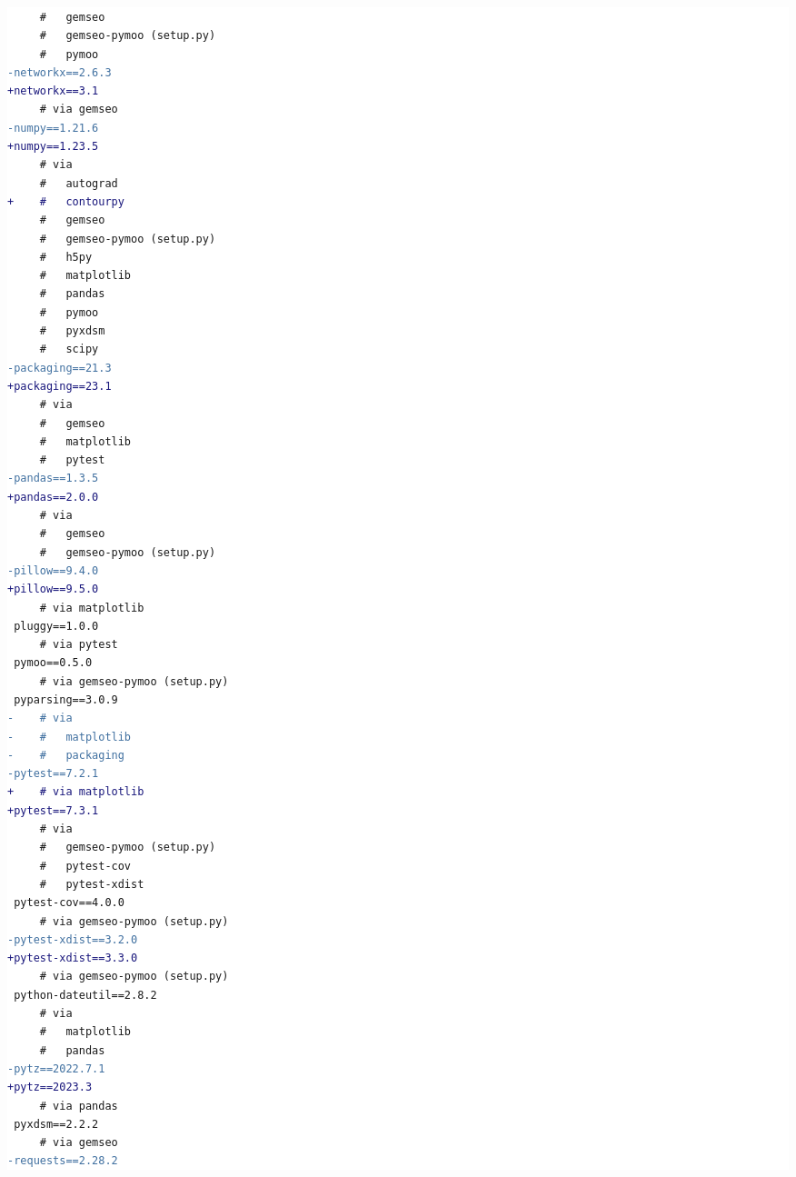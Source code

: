 ```diff
     #   gemseo
     #   gemseo-pymoo (setup.py)
     #   pymoo
-networkx==2.6.3
+networkx==3.1
     # via gemseo
-numpy==1.21.6
+numpy==1.23.5
     # via
     #   autograd
+    #   contourpy
     #   gemseo
     #   gemseo-pymoo (setup.py)
     #   h5py
     #   matplotlib
     #   pandas
     #   pymoo
     #   pyxdsm
     #   scipy
-packaging==21.3
+packaging==23.1
     # via
     #   gemseo
     #   matplotlib
     #   pytest
-pandas==1.3.5
+pandas==2.0.0
     # via
     #   gemseo
     #   gemseo-pymoo (setup.py)
-pillow==9.4.0
+pillow==9.5.0
     # via matplotlib
 pluggy==1.0.0
     # via pytest
 pymoo==0.5.0
     # via gemseo-pymoo (setup.py)
 pyparsing==3.0.9
-    # via
-    #   matplotlib
-    #   packaging
-pytest==7.2.1
+    # via matplotlib
+pytest==7.3.1
     # via
     #   gemseo-pymoo (setup.py)
     #   pytest-cov
     #   pytest-xdist
 pytest-cov==4.0.0
     # via gemseo-pymoo (setup.py)
-pytest-xdist==3.2.0
+pytest-xdist==3.3.0
     # via gemseo-pymoo (setup.py)
 python-dateutil==2.8.2
     # via
     #   matplotlib
     #   pandas
-pytz==2022.7.1
+pytz==2023.3
     # via pandas
 pyxdsm==2.2.2
     # via gemseo
-requests==2.28.2
```
